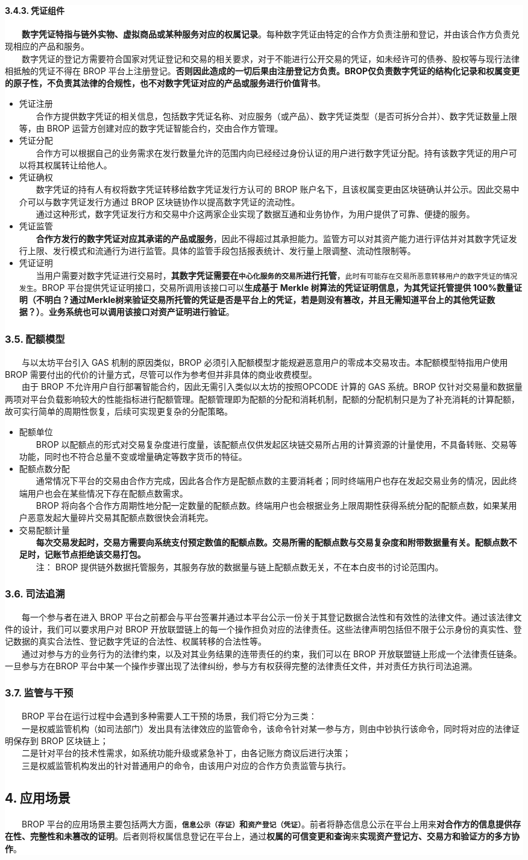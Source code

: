 #### 3.4.3. 凭证组件
&emsp;&emsp;**数字凭证特指与链外实物、虚拟商品或某种服务对应的权属记录**。每种数字凭证由特定的合作方负责注册和登记，并由该合作方负责兑现相应的产品和服务。    
&emsp;&emsp;数字凭证的登记方需要符合国家对凭证登记和交易的相关要求，对于不能进行公开交易的凭证，如未经许可的债券、股权等与现行法律相抵触的凭证不得在 BROP 平台上注册登记。**否则因此造成的一切后果由注册登记方负责。**BROP**仅负责数字凭证的结构化记录和权属变更的原子性，不负责其法律的合规性，也不对数字凭证对应的产品或服务进行价值背书**。   
*  凭证注册  
&emsp;&emsp;合作方提供数字凭证的相关信息，包括数字凭证名称、对应服务（或产品）、数字凭证类型（是否可拆分合并）、数字凭证数量上限等，由 BROP 运营方创建对应的数字凭证智能合约，交由合作方管理。  
*  凭证分配  
&emsp;&emsp;合作方可以根据自己的业务需求在发行数量允许的范围内向已经经过身份认证的用户进行数字凭证分配。持有该数字凭证的用户可以将其权属转让给他人。  
*  凭证确权  
&emsp;&emsp;数字凭证的持有人有权将数字凭证转移给数字凭证发行方认可的 BROP 账户名下，且该权属变更由区块链确认并公示。因此交易中介可以与数字凭证发行方通过 BROP 区块链协作以提高数字凭证的流动性。     
&emsp;&emsp;通过这种形式，数字凭证发行方和交易中介这两家企业实现了数据互通和业务协作，为用户提供了可靠、便捷的服务。   
*  凭证监管  
&emsp;&emsp;**合作方发行的数字凭证对应其承诺的产品或服务**，因此不得超过其承担能力。监管方可以对其资产能力进行评估并对其数字凭证发行上限、发行模式和流通行为进行监管。具体的监管手段包括报表统计、发行量上限调整、流动性限制等。   
*  凭证证明  
&emsp;&emsp;当用户需要对数字凭证进行交易时，**其数字凭证需要在`中心化服务的交易所`进行托管**，`此时有可能存在交易所恶意转移用户的数字凭证的情况发生`。BROP 平台提供凭证证明接口，交易所调用该接口可以**生成基于 Merkle 树算法的凭证证明信息，为其凭证托管提供 100%数量证明（不明白？通过Merkle树来验证交易所托管的凭证是否是平台上的凭证，若是则没有篡改，并且无需知道平台上的其他凭证数据？）**。**业务系统也可以调用该接口对资产证明进行验证**。

### 3.5. 配额模型
&emsp;&emsp;与以太坊平台引入 GAS 机制的原因类似，BROP 必须引入配额模型才能规避恶意用户的零成本交易攻击。本配额模型特指用户使用 BROP 需要付出的代价的计量方式，尽管可以作为参考但并非具体的商业收费模型。   
&emsp;&emsp;由于 BROP 不允许用户自行部署智能合约，因此无需引入类似以太坊的按照OPCODE 计算的 GAS 系统。BROP 仅针对交易量和数据量两项对平台负载影响较大的性能指标进行配额管理。配额管理即为配额的分配和消耗机制，配额的分配机制只是为了补充消耗的计算配额，故可实行简单的周期性恢复，后续可实现更复杂的分配策略。

*  配额单位  
&emsp;&emsp;BROP 以配额点的形式对交易复杂度进行度量，该配额点仅供发起区块链交易所占用的计算资源的计量使用，不具备转账、交易等功能，同时也不符合总量不变或增量确定等数字货币的特征。
*  配额点数分配  
&emsp;&emsp;通常情况下平台的交易由合作方完成，因此各合作方是配额点数的主要消耗者；同时终端用户也存在发起交易业务的情况，因此终端用户也会在某些情况下存在配额点数需求。   
&emsp;&emsp;BROP 将向各个合作方周期性地分配一定数量的配额点数。终端用户也会根据业务上限周期性获得系统分配的配额点数，如果某用户恶意发起大量碎片交易其配额点数很快会消耗完。  
*  交易配额计量  
&emsp;&emsp;**每次交易发起时，交易方需要向系统支付预定数值的配额点数。交易所需的配额点数与交易复杂度和附带数据量有关。配额点数不足时，记账节点拒绝该交易打包。**   
&emsp;&emsp;注： BROP 提供链外数据托管服务，其服务存放的数据量与链上配额点数无关，不在本白皮书的讨论范围内。  

### 3.6. 司法追溯
&emsp;&emsp;每一个参与者在进入 BROP 平台之前都会与平台签署并通过本平台公示一份关于其登记数据合法性和有效性的法律文件。通过该法律文件的设计，我们可以要求用户对 BROP 开放联盟链上的每一个操作担负对应的法律责任。这些法律声明包括但不限于公示身份的真实性、登记数据的真实合法性、登记数字凭证的合法性、权属转移的合法性等。   
&emsp;&emsp;通过对参与方的业务行为的法律约束，以及对其业务结果的连带责任的约束，我们可以在 BROP 开放联盟链上形成一个法律责任链条。一旦参与方在BROP 平台中某一个操作步骤出现了法律纠纷，参与方有权获得完整的法律责任文件，并对责任方执行司法追溯。    

### 3.7. 监管与干预
&emsp;&emsp;BROP 平台在运行过程中会遇到多种需要人工干预的场景，我们将它分为三类：    
&emsp;&emsp;一是权威监管机构（如司法部门）发出具有法律效应的监管命令，该命令针对某一参与方，则由中钞执行该命令，同时将对应的法律证明保存到 BROP 区块链上；  
&emsp;&emsp;二是针对平台的技术性需求，如系统功能升级或紧急补丁，由各记账方商议后进行决策；   
&emsp;&emsp;三是权威监管机构发出的针对普通用户的命令，由该用户对应的合作方负责监管与执行。  

## 4. 应用场景
&emsp;&emsp;BROP 平台的应用场景主要包括两大方面，**`信息公示（存证）`**和**`资产登记（凭证）`**。前者将静态信息公示在平台上用来**对合作方的信息提供存在性、完整性和未篡改的证明**。后者则将权属信息登记在平台上，通过**权属的可信变更和查询**来**实现资产登记方、交易方和验证方的多方协作**。
